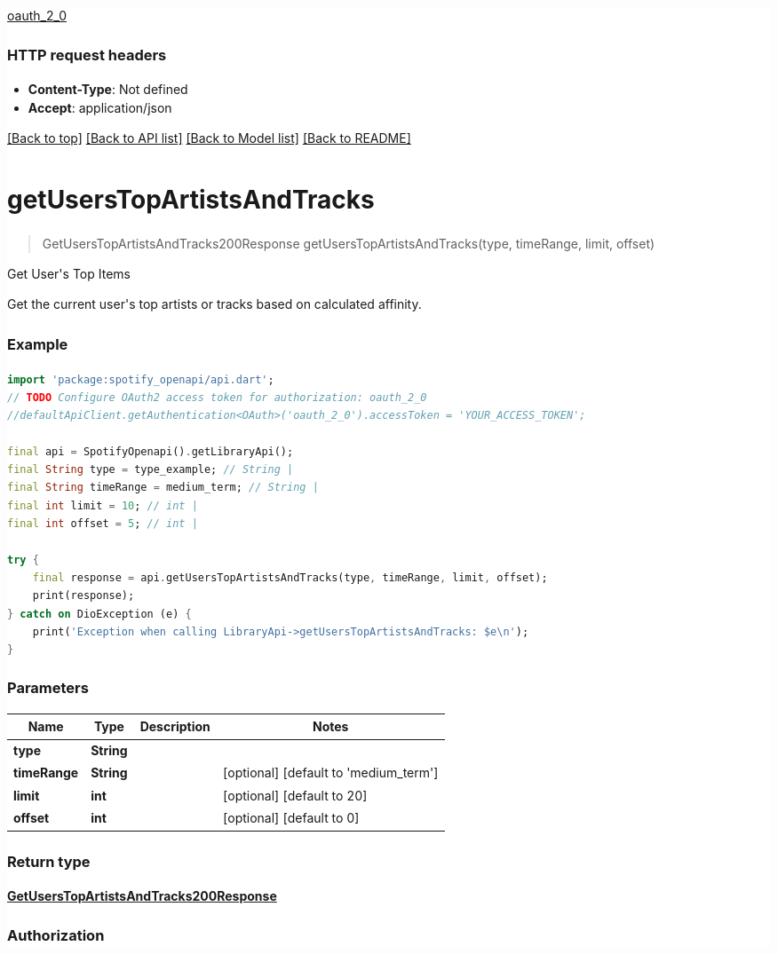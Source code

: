 [oauth_2_0](../README.md#oauth_2_0)

### HTTP request headers

 - **Content-Type**: Not defined
 - **Accept**: application/json

[[Back to top]](#) [[Back to API list]](../README.md#documentation-for-api-endpoints) [[Back to Model list]](../README.md#documentation-for-models) [[Back to README]](../README.md)

# **getUsersTopArtistsAndTracks**
> GetUsersTopArtistsAndTracks200Response getUsersTopArtistsAndTracks(type, timeRange, limit, offset)

Get User's Top Items 

Get the current user's top artists or tracks based on calculated affinity. 

### Example
```dart
import 'package:spotify_openapi/api.dart';
// TODO Configure OAuth2 access token for authorization: oauth_2_0
//defaultApiClient.getAuthentication<OAuth>('oauth_2_0').accessToken = 'YOUR_ACCESS_TOKEN';

final api = SpotifyOpenapi().getLibraryApi();
final String type = type_example; // String | 
final String timeRange = medium_term; // String | 
final int limit = 10; // int | 
final int offset = 5; // int | 

try {
    final response = api.getUsersTopArtistsAndTracks(type, timeRange, limit, offset);
    print(response);
} catch on DioException (e) {
    print('Exception when calling LibraryApi->getUsersTopArtistsAndTracks: $e\n');
}
```

### Parameters

Name | Type | Description  | Notes
------------- | ------------- | ------------- | -------------
 **type** | **String**|  | 
 **timeRange** | **String**|  | [optional] [default to 'medium_term']
 **limit** | **int**|  | [optional] [default to 20]
 **offset** | **int**|  | [optional] [default to 0]

### Return type

[**GetUsersTopArtistsAndTracks200Response**](GetUsersTopArtistsAndTracks200Response.md)

### Authorization
